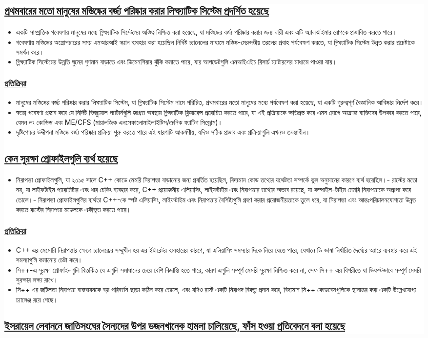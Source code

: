 ## [প্রথমবারের মতো মানুষের মস্তিষ্কের বর্জ্য পরিষ্কার করার লিম্ফ্যাটিক সিস্টেম প্রদর্শিত হয়েছে](https://www.nih.gov/news-events/nih-research-matters/brain-waste-clearance-system-shown-people-first-time)

- একটি সাম্প্রতিক গবেষণায় মানুষের মধ্যে গ্লিম্ফ্যাটিক সিস্টেমের অস্তিত্ব নিশ্চিত করা হয়েছে, যা মস্তিষ্কের বর্জ্য পরিষ্কার করার জন্য দায়ী এবং এটি অ্যালঝাইমার রোগকে প্রভাবিত করতে পারে।
- গবেষণায় মস্তিষ্কের অস্ত্রোপচারের সময় এমআরআই স্ক্যান ব্যবহার করা হয়েছিল নির্দিষ্ট চ্যানেলের মাধ্যমে মস্তিষ্ক-মেরুদণ্ডীয় তরলের প্রবাহ পর্যবেক্ষণ করতে, যা গ্লিম্ফ্যাটিক সিস্টেম উন্নত করার প্রচেষ্টাকে সমর্থন করে।
- গ্লিম্ফ্যাটিক সিস্টেমের উন্নতি ঘুমের গুণমান বাড়াতে এবং ডিমেনশিয়ার ঝুঁকি কমাতে পারে, যার আপডেটগুলি এনআইএইচ রিসার্চ ম্যাটারসের মাধ্যমে পাওয়া যায়।

### [প্রতিক্রিয়া](https://news.ycombinator.com/item?id=41942096)

- মানুষের মস্তিষ্কের বর্জ্য পরিষ্কার করার লিম্ফ্যাটিক সিস্টেম, যা গ্লিম্ফ্যাটিক সিস্টেম নামে পরিচিত, প্রথমবারের মতো মানুষের মধ্যে পর্যবেক্ষণ করা হয়েছে, যা একটি গুরুত্বপূর্ণ বৈজ্ঞানিক আবিষ্কার নির্দেশ করে।
- স্বতন্ত্র গবেষণা প্রস্তাব করে যে নির্দিষ্ট ভিজ্যুয়াল প্যাটার্নগুলি জাগ্রত অবস্থায় গ্লিম্ফ্যাটিক ক্লিয়ারেন্স প্ররোচিত করতে পারে, যা এই প্রক্রিয়াকে ক্ষতিগ্রস্ত করে এমন রোগে আক্রান্ত ব্যক্তিদের উপকার করতে পারে, যেমন লং কোভিড এবং ME/CFS (মায়ালজিক এনসেফালোমাইলাইটিস/ক্রনিক ফ্যাটিগ সিন্ড্রোম)।
- দৃষ্টিগোচর উদ্দীপনা মস্তিষ্কে বর্জ্য পরিষ্কার প্রক্রিয়া শুরু করতে পারে এই ধারণাটি আকর্ষণীয়, যদিও সঠিক প্রভাব এবং প্রক্রিয়াগুলি এখনও তদন্তাধীন।

## [কেন সুরক্ষা প্রোফাইলগুলি ব্যর্থ হয়েছে](https://www.circle-lang.org/draft-profiles.html)

- নিরাপত্তা প্রোফাইলগুলি, যা ২০১৫ সালে C++ কোডে মেমরি নিরাপত্তা বাড়ানোর জন্য প্রবর্তিত হয়েছিল, বিদ্যমান কোড তথ্যের যথেষ্টতা সম্পর্কে ভুল অনুমানের কারণে ব্যর্থ হয়েছিল।- রাস্টের মতো নয়, যা লাইফটাইম প্যারামিটার এবং ধার চেকিং ব্যবহার করে, C++ প্রয়োজনীয় এলিয়াসিং, লাইফটাইম এবং নিরাপত্তার তথ্যের অভাব রয়েছে, যা কম্পাইল-টাইম মেমরি নিরাপত্তাকে অপ্রাপ্য করে তোলে।- নিরাপত্তা প্রোফাইলগুলির ব্যর্থতা C++-কে স্পষ্ট এলিয়াসিং, লাইফটাইম এবং নিরাপত্তার বৈশিষ্ট্যগুলি গ্রহণ করার প্রয়োজনীয়তাকে তুলে ধরে, যা নিরাপত্তা এবং আন্তঃপরিচালনযোগ্যতা উন্নত করতে রাস্টের নিরাপত্তা মডেলকে একীভূত করতে পারে।

### [প্রতিক্রিয়া](https://news.ycombinator.com/item?id=41939967)

- C++ এর মেমোরি নিরাপত্তার ক্ষেত্রে চ্যালেঞ্জের সম্মুখীন হয় এর ইটারেটর ব্যবহারের কারণে, যা এলিয়াসিং সমস্যার দিকে নিয়ে যেতে পারে, যেখানে ডি ভাষা নির্ধারিত দৈর্ঘ্যের অ্যারে ব্যবহার করে এই সমস্যাগুলি কমানোর চেষ্টা করে।
- সি++-এ সুরক্ষা প্রোফাইলগুলি বিতর্কিত যে এগুলি সমাধানের চেয়ে বেশি বিভ্রান্তি হতে পারে, কারণ এগুলি সম্পূর্ণ মেমরি সুরক্ষা নিশ্চিত করে না, সেফ সি++ এর বিপরীতে যা ডিফল্টভাবে সম্পূর্ণ মেমরি সুরক্ষার লক্ষ্য রাখে।
- সি++ এর জটিলতা নিরাপত্তা বাস্তবায়নকে বড় পরিবর্তন ছাড়া কঠিন করে তোলে, এবং যদিও রাস্ট একটি নিরাপদ বিকল্প প্রদান করে, বিদ্যমান সি++ কোডবেসগুলিকে স্থানান্তর করা একটি উল্লেখযোগ্য চ্যালেঞ্জ রয়ে গেছে।

## [ইসরায়েল লেবাননে জাতিসংঘের সৈন্যদের উপর ডজনখানেক হামলা চালিয়েছে, ফাঁস হওয়া প্রতিবেদনে বলা হয়েছে](https://www.ft.com/content/151eb482-6415-48a8-bf3f-baed00018c4e)

